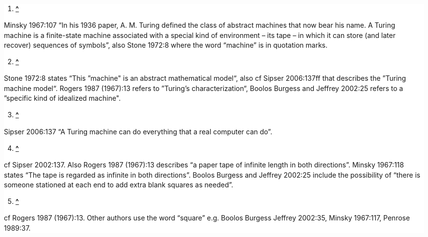 1. <span class="mw-cite-backlink">
    <strong>
    <a href="https://en.wikipedia.org/wiki/Turing_machine#cite_ref-1">^</a>
  </strong>
  </span>

   

  <span class="reference-text">Minsky 1967:107 “In his 1936 paper, A. M. Turing defined the class of abstract machines that now bear his name. A Turing machine is a finite-state machine associated with a special kind of environment – its tape – in which it can store (and later recover) sequences of symbols”, also Stone 1972:8 where the word “machine” is in quotation marks.</span>

2. <span class="mw-cite-backlink">
    <strong>
    <a href="https://en.wikipedia.org/wiki/Turing_machine#cite_ref-2">^</a>
  </strong>
  </span>

   

  <span class="reference-text">Stone 1972:8 states “This ”machine" is an abstract mathematical model“, also cf Sipser 2006:137ff that describes the ”Turing machine model“. Rogers 1987 (1967):13 refers to ”Turing’s characterization“, Boolos Burgess and Jeffrey 2002:25 refers to a ”specific kind of idealized machine".</span>

3. <span class="mw-cite-backlink">
    <strong>
    <a href="https://en.wikipedia.org/wiki/Turing_machine#cite_ref-3">^</a>
  </strong>
  </span>

   

  <span class="reference-text">Sipser 2006:137 “A Turing machine can do everything that a real computer can do”.</span>

4. <span class="mw-cite-backlink">
    <strong>
    <a href="https://en.wikipedia.org/wiki/Turing_machine#cite_ref-4">^</a>
  </strong>
  </span>

   

  <span class="reference-text">cf Sipser 2002:137\. Also Rogers 1987 (1967):13 describes “a paper tape of infinite length in both directions”. Minsky 1967:118 states “The tape is regarded as infinite in both directions”. Boolos Burgess and Jeffrey 2002:25 include the possibility of “there is someone stationed at each end to add extra blank squares as needed”.</span>

5. <span class="mw-cite-backlink">
    <strong>
    <a href="https://en.wikipedia.org/wiki/Turing_machine#cite_ref-5">^</a>
  </strong>
  </span>

   

  <span class="reference-text">cf Rogers 1987 (1967):13\. Other authors use the word “square” e.g. Boolos Burgess Jeffrey 2002:35, Minsky 1967:117, Penrose 1989:37.</span>
